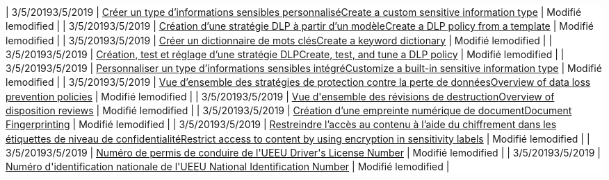| <span data-ttu-id="cbe98-162">3/5/2019</span><span class="sxs-lookup"><span data-stu-id="cbe98-162">3/5/2019</span></span> | [<span data-ttu-id="cbe98-163">Créer un type d’informations sensibles personnalisé</span><span class="sxs-lookup"><span data-stu-id="cbe98-163">Create a custom sensitive information type</span></span>](/Office365/SecurityCompliance/create-a-custom-sensitive-information-type) | <span data-ttu-id="cbe98-164">Modifié le</span><span class="sxs-lookup"><span data-stu-id="cbe98-164">modified</span></span> |
| <span data-ttu-id="cbe98-165">3/5/2019</span><span class="sxs-lookup"><span data-stu-id="cbe98-165">3/5/2019</span></span> | [<span data-ttu-id="cbe98-166">Création d’une stratégie DLP à partir d’un modèle</span><span class="sxs-lookup"><span data-stu-id="cbe98-166">Create a DLP policy from a template</span></span>](/Office365/SecurityCompliance/create-a-dlp-policy-from-a-template) | <span data-ttu-id="cbe98-167">Modifié le</span><span class="sxs-lookup"><span data-stu-id="cbe98-167">modified</span></span> |
| <span data-ttu-id="cbe98-168">3/5/2019</span><span class="sxs-lookup"><span data-stu-id="cbe98-168">3/5/2019</span></span> | [<span data-ttu-id="cbe98-169">Créer un dictionnaire de mots clés</span><span class="sxs-lookup"><span data-stu-id="cbe98-169">Create a keyword dictionary</span></span>](/Office365/SecurityCompliance/create-a-keyword-dictionary) | <span data-ttu-id="cbe98-170">Modifié le</span><span class="sxs-lookup"><span data-stu-id="cbe98-170">modified</span></span> |
| <span data-ttu-id="cbe98-171">3/5/2019</span><span class="sxs-lookup"><span data-stu-id="cbe98-171">3/5/2019</span></span> | [<span data-ttu-id="cbe98-172">Création, test et réglage d’une stratégie DLP</span><span class="sxs-lookup"><span data-stu-id="cbe98-172">Create, test, and tune a DLP policy</span></span>](/Office365/SecurityCompliance/create-test-tune-dlp-policy) | <span data-ttu-id="cbe98-173">Modifié le</span><span class="sxs-lookup"><span data-stu-id="cbe98-173">modified</span></span> |
| <span data-ttu-id="cbe98-174">3/5/2019</span><span class="sxs-lookup"><span data-stu-id="cbe98-174">3/5/2019</span></span> | [<span data-ttu-id="cbe98-175">Personnaliser un type d’informations sensibles intégré</span><span class="sxs-lookup"><span data-stu-id="cbe98-175">Customize a built-in sensitive information type</span></span>](/Office365/SecurityCompliance/customize-a-built-in-sensitive-information-type) | <span data-ttu-id="cbe98-176">Modifié le</span><span class="sxs-lookup"><span data-stu-id="cbe98-176">modified</span></span> |
| <span data-ttu-id="cbe98-177">3/5/2019</span><span class="sxs-lookup"><span data-stu-id="cbe98-177">3/5/2019</span></span> | [<span data-ttu-id="cbe98-178">Vue d’ensemble des stratégies de protection contre la perte de données</span><span class="sxs-lookup"><span data-stu-id="cbe98-178">Overview of data loss prevention policies</span></span>](/Office365/SecurityCompliance/data-loss-prevention-policies) | <span data-ttu-id="cbe98-179">Modifié le</span><span class="sxs-lookup"><span data-stu-id="cbe98-179">modified</span></span> |
| <span data-ttu-id="cbe98-180">3/5/2019</span><span class="sxs-lookup"><span data-stu-id="cbe98-180">3/5/2019</span></span> | [<span data-ttu-id="cbe98-181">Vue d'ensemble des révisions de destruction</span><span class="sxs-lookup"><span data-stu-id="cbe98-181">Overview of disposition reviews</span></span>](/Office365/SecurityCompliance/disposition-reviews) | <span data-ttu-id="cbe98-182">Modifié le</span><span class="sxs-lookup"><span data-stu-id="cbe98-182">modified</span></span> |
| <span data-ttu-id="cbe98-183">3/5/2019</span><span class="sxs-lookup"><span data-stu-id="cbe98-183">3/5/2019</span></span> | [<span data-ttu-id="cbe98-184">Création d’une empreinte numérique de document</span><span class="sxs-lookup"><span data-stu-id="cbe98-184">Document Fingerprinting</span></span>](/Office365/SecurityCompliance/document-fingerprinting) | <span data-ttu-id="cbe98-185">Modifié le</span><span class="sxs-lookup"><span data-stu-id="cbe98-185">modified</span></span> |
| <span data-ttu-id="cbe98-186">3/5/2019</span><span class="sxs-lookup"><span data-stu-id="cbe98-186">3/5/2019</span></span> | [<span data-ttu-id="cbe98-187">Restreindre l’accès au contenu à l’aide du chiffrement dans les étiquettes de niveau de confidentialité</span><span class="sxs-lookup"><span data-stu-id="cbe98-187">Restrict access to content by using encryption in sensitivity labels</span></span>](/Office365/SecurityCompliance/encryption-sensitivity-labels) | <span data-ttu-id="cbe98-188">Modifié le</span><span class="sxs-lookup"><span data-stu-id="cbe98-188">modified</span></span> |
| <span data-ttu-id="cbe98-189">3/5/2019</span><span class="sxs-lookup"><span data-stu-id="cbe98-189">3/5/2019</span></span> | [<span data-ttu-id="cbe98-190">Numéro de permis de conduire de l'UE</span><span class="sxs-lookup"><span data-stu-id="cbe98-190">EU Driver's License Number</span></span>](/Office365/SecurityCompliance/eu-driver-s-license-number) | <span data-ttu-id="cbe98-191">Modifié le</span><span class="sxs-lookup"><span data-stu-id="cbe98-191">modified</span></span> |
| <span data-ttu-id="cbe98-192">3/5/2019</span><span class="sxs-lookup"><span data-stu-id="cbe98-192">3/5/2019</span></span> | [<span data-ttu-id="cbe98-193">Numéro d'identification nationale de l'UE</span><span class="sxs-lookup"><span data-stu-id="cbe98-193">EU National Identification Number</span></span>](/Office365/SecurityCompliance/eu-national-identification-number) | <span data-ttu-id="cbe98-194">Modifié le</span><span class="sxs-lookup"><span data-stu-id="cbe98-194">modified</span></span> |